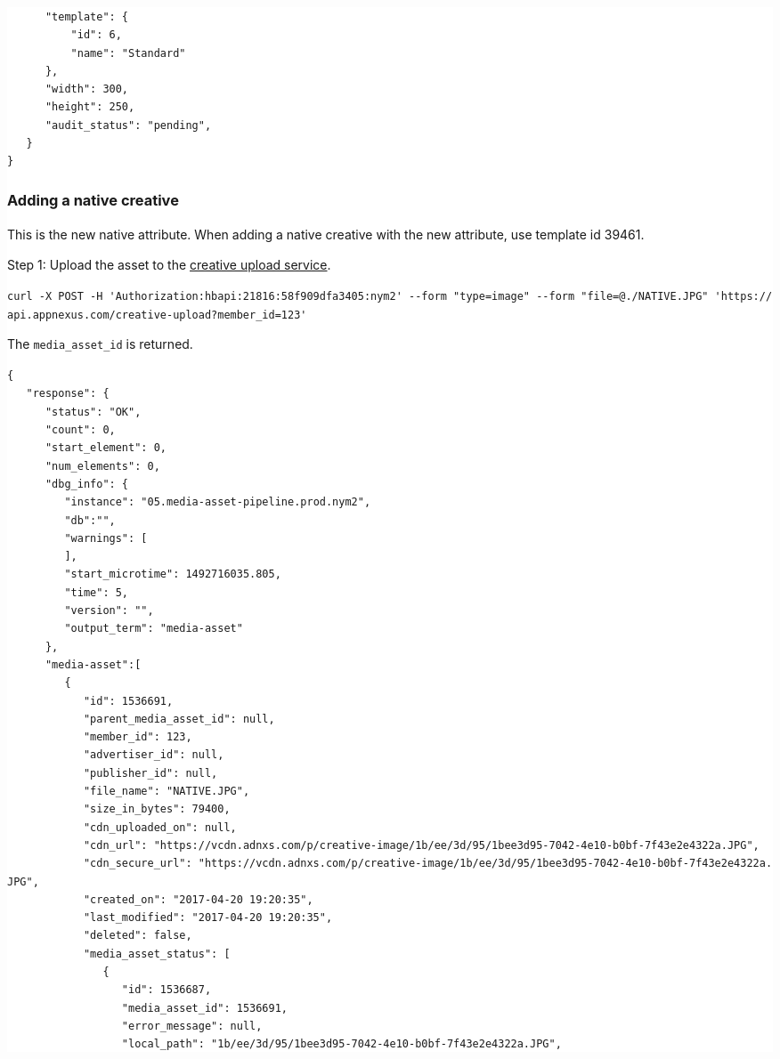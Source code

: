 ```
      "template": {
          "id": 6,
          "name": "Standard"
      },
      "width": 300,
      "height": 250,
      "audit_status": "pending",
   }
}
```

### Adding a native creative

This is the new native attribute. When adding a native creative with the new attribute, use template id 39461.

Step 1: Upload the asset to the [creative upload service](creative-upload-service---file-format.md).

```
curl -X POST -H 'Authorization:hbapi:21816:58f909dfa3405:nym2' --form "type=image" --form "file=@./NATIVE.JPG" 'https://api.appnexus.com/creative-upload?member_id=123'
```

The `media_asset_id` is returned.

```
{  
   "response": {  
      "status": "OK",
      "count": 0,
      "start_element": 0,
      "num_elements": 0,
      "dbg_info": {  
         "instance": "05.media-asset-pipeline.prod.nym2",
         "db":"",
         "warnings": [  
         ],
         "start_microtime": 1492716035.805,
         "time": 5,
         "version": "",
         "output_term": "media-asset"
      },
      "media-asset":[  
         {  
            "id": 1536691,
            "parent_media_asset_id": null,
            "member_id": 123,
            "advertiser_id": null,
            "publisher_id": null,
            "file_name": "NATIVE.JPG",
            "size_in_bytes": 79400,
            "cdn_uploaded_on": null,
            "cdn_url": "https://vcdn.adnxs.com/p/creative-image/1b/ee/3d/95/1bee3d95-7042-4e10-b0bf-7f43e2e4322a.JPG",
            "cdn_secure_url": "https://vcdn.adnxs.com/p/creative-image/1b/ee/3d/95/1bee3d95-7042-4e10-b0bf-7f43e2e4322a.JPG",
            "created_on": "2017-04-20 19:20:35",
            "last_modified": "2017-04-20 19:20:35",
            "deleted": false,
            "media_asset_status": [  
               {  
                  "id": 1536687,
                  "media_asset_id": 1536691,
                  "error_message": null,
                  "local_path": "1b/ee/3d/95/1bee3d95-7042-4e10-b0bf-7f43e2e4322a.JPG",
```